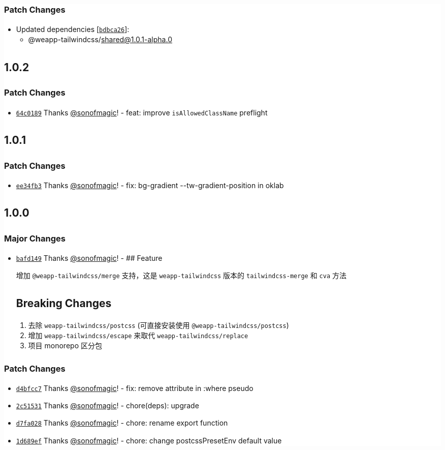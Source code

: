 ### Patch Changes

- Updated dependencies [[`bdbca26`](https://github.com/sonofmagic/weapp-tailwindcss/commit/bdbca268738ef033a5789e8a6713608c4d599b61)]:
  - @weapp-tailwindcss/shared@1.0.1-alpha.0

## 1.0.2

### Patch Changes

- [`64c0189`](https://github.com/sonofmagic/weapp-tailwindcss/commit/64c018935732481ebe2f366e4136b4d3574dde57) Thanks [@sonofmagic](https://github.com/sonofmagic)! - feat: improve `isAllowedClassName` preflight

## 1.0.1

### Patch Changes

- [`ee34fb3`](https://github.com/sonofmagic/weapp-tailwindcss/commit/ee34fb34688a2bd11018ce5e4ea6d07a062b0b55) Thanks [@sonofmagic](https://github.com/sonofmagic)! - fix: bg-gradient --tw-gradient-position in oklab

## 1.0.0

### Major Changes

- [`bafd149`](https://github.com/sonofmagic/weapp-tailwindcss/commit/bafd149f0510b30cbf95711223583055023e7875) Thanks [@sonofmagic](https://github.com/sonofmagic)! - ## Feature

  增加 `@weapp-tailwindcss/merge` 支持，这是 `weapp-tailwindcss` 版本的 `tailwindcss-merge` 和 `cva` 方法

  ## Breaking Changes
  1. 去除 `weapp-tailwindcss/postcss` (可直接安装使用 `@weapp-tailwindcss/postcss`)
  2. 增加 `weapp-tailwindcss/escape` 来取代 `weapp-tailwindcss/replace`
  3. 项目 monorepo 区分包

### Patch Changes

- [`d4bfcc7`](https://github.com/sonofmagic/weapp-tailwindcss/commit/d4bfcc7a25776eb9869bd934c05e3b49a3f4cc8b) Thanks [@sonofmagic](https://github.com/sonofmagic)! - fix: remove attribute in :where pseudo

- [`2c51531`](https://github.com/sonofmagic/weapp-tailwindcss/commit/2c515310f1fdfd15d11e2e35213c7e6bfcb55c3d) Thanks [@sonofmagic](https://github.com/sonofmagic)! - chore(deps): upgrade

- [`d7fa028`](https://github.com/sonofmagic/weapp-tailwindcss/commit/d7fa02877ce74792687765766ff94ae3e30edf3b) Thanks [@sonofmagic](https://github.com/sonofmagic)! - chore: rename export function

- [`1d689ef`](https://github.com/sonofmagic/weapp-tailwindcss/commit/1d689efca6cf0de7e476b03b2be8d09284beae68) Thanks [@sonofmagic](https://github.com/sonofmagic)! - chore: change postcssPresetEnv default value
